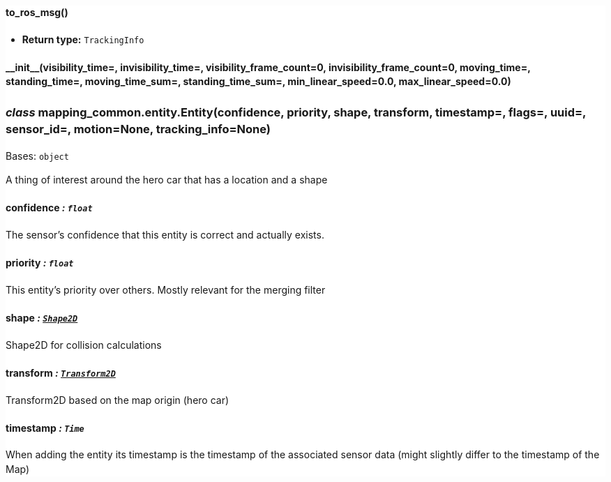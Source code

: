 <a id="mapping_common.entity.TrackingInfo.to_ros_msg"></a>

#### to_ros_msg()

* **Return type:**
  `TrackingInfo`

<a id="mapping_common.entity.TrackingInfo.__init__"></a>

#### \_\_init_\_(visibility_time=<factory>, invisibility_time=<factory>, visibility_frame_count=0, invisibility_frame_count=0, moving_time=<factory>, standing_time=<factory>, moving_time_sum=<factory>, standing_time_sum=<factory>, min_linear_speed=0.0, max_linear_speed=0.0)

<a id="mapping_common.entity.Entity"></a>

### *class* mapping_common.entity.Entity(confidence, priority, shape, transform, timestamp=<factory>, flags=<factory>, uuid=<factory>, sensor_id=<factory>, motion=None, tracking_info=None)

Bases: `object`

A thing of interest around the hero car that has a location and a shape

<a id="mapping_common.entity.Entity.confidence"></a>

#### confidence *: `float`*

The sensor’s confidence that this entity is correct and actually exists.

<a id="mapping_common.entity.Entity.priority"></a>

#### priority *: `float`*

This entity’s priority over others. Mostly relevant for the merging filter

<a id="mapping_common.entity.Entity.shape"></a>

#### shape *: [`Shape2D`](mapping_common.shape.md#mapping_common.shape.Shape2D)*

Shape2D for collision calculations

<a id="mapping_common.entity.Entity.transform"></a>

#### transform *: [`Transform2D`](mapping_common.transform.md#mapping_common.transform.Transform2D)*

Transform2D based on the map origin (hero car)

<a id="mapping_common.entity.Entity.timestamp"></a>

#### timestamp *: `Time`*

When adding the entity its timestamp is the timestamp
of the associated sensor data
(might slightly differ to the timestamp of the Map)
